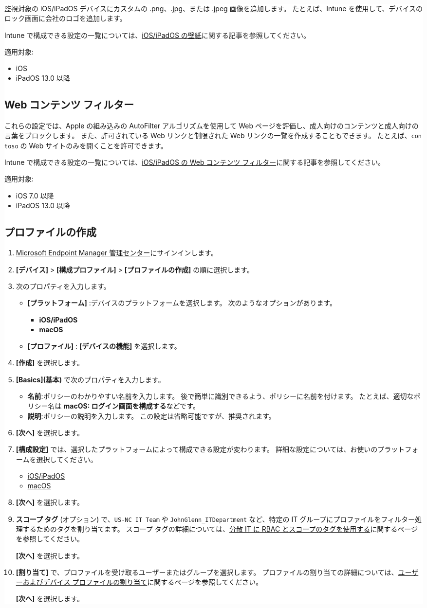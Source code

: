 監視対象の iOS/iPadOS デバイスにカスタムの .png、.jpg、または .jpeg 画像を追加します。 たとえば、Intune を使用して、デバイスのロック画面に会社のロゴを追加します。

Intune で構成できる設定の一覧については、[iOS/iPadOS の壁紙](ios-device-features-settings.md#wallpaper)に関する記事を参照してください。

適用対象:

- iOS
- iPadOS 13.0 以降

## <a name="web-content-filter"></a>Web コンテンツ フィルター

これらの設定では、Apple の組み込みの AutoFilter アルゴリズムを使用して Web ページを評価し、成人向けのコンテンツと成人向けの言葉をブロックします。 また、許可されている Web リンクと制限された Web リンクの一覧を作成することもできます。 たとえば、`contoso` の Web サイトのみを開くことを許可できます。

Intune で構成できる設定の一覧については、[iOS/iPadOS の Web コンテンツ フィルター](ios-device-features-settings.md#web-content-filter)に関する記事を参照してください。

適用対象:

- iOS 7.0 以降
- iPadOS 13.0 以降

## <a name="create-the-profile"></a>プロファイルの作成

1. [Microsoft Endpoint Manager 管理センター](https://go.microsoft.com/fwlink/?linkid=2109431)にサインインします。
2. **[デバイス]**  >  **[構成プロファイル]**  >  **[プロファイルの作成]** の順に選択します。
3. 次のプロパティを入力します。

    - **[プラットフォーム]** :デバイスのプラットフォームを選択します。 次のようなオプションがあります。  

        - **iOS/iPadOS**
        - **macOS**

    - **[プロファイル]** : **[デバイスの機能]** を選択します。

4. **[作成]** を選択します。
5. **[Basics]\(基本\)** で次のプロパティを入力します。

    - **名前**:ポリシーのわかりやすい名前を入力します。 後で簡単に識別できるよう、ポリシーに名前を付けます。 たとえば、適切なポリシー名は **macOS: ログイン画面を構成する**などです。
    - **説明**:ポリシーの説明を入力します。 この設定は省略可能ですが、推奨されます。

6. **[次へ]** を選択します。

7. **[構成設定]** では、選択したプラットフォームによって構成できる設定が変わります。 詳細な設定については、お使いのプラットフォームを選択してください。

    - [iOS/iPadOS](ios-device-features-settings.md)
    - [macOS](macos-device-features-settings.md)

8. **[次へ]** を選択します。
9. **スコープ タグ** (オプション) で、`US-NC IT Team` や `JohnGlenn_ITDepartment` など、特定の IT グループにプロファイルをフィルター処理するためのタグを割り当てます。 スコープ タグの詳細については、[分散 IT に RBAC とスコープのタグを使用する](../fundamentals/scope-tags.md)に関するページを参照してください。

    **[次へ]** を選択します。

10. **[割り当て]** で、プロファイルを受け取るユーザーまたはグループを選択します。 プロファイルの割り当ての詳細については、[ユーザーおよびデバイス プロファイルの割り当て](device-profile-assign.md)に関するページを参照してください。

    **[次へ]** を選択します。
